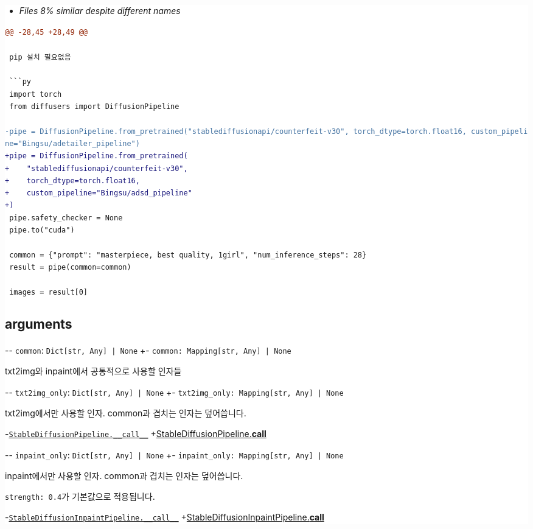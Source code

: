  * *Files 8% similar despite different names*

```diff
@@ -28,45 +28,49 @@
 
 pip 설치 필요없음
 
 ```py
 import torch
 from diffusers import DiffusionPipeline
 
-pipe = DiffusionPipeline.from_pretrained("stablediffusionapi/counterfeit-v30", torch_dtype=torch.float16, custom_pipeline="Bingsu/adetailer_pipeline")
+pipe = DiffusionPipeline.from_pretrained(
+    "stablediffusionapi/counterfeit-v30",
+    torch_dtype=torch.float16,
+    custom_pipeline="Bingsu/adsd_pipeline"
+)
 pipe.safety_checker = None
 pipe.to("cuda")
 
 common = {"prompt": "masterpiece, best quality, 1girl", "num_inference_steps": 28}
 result = pipe(common=common)
 
 images = result[0]
 ```
 
 ## arguments
 
-- `common`: `Dict[str, Any] | None`
+- `common: Mapping[str, Any] | None`
 
 txt2img와 inpaint에서 공통적으로 사용할 인자들
 
-- `txt2img_only`: `Dict[str, Any] | None`
+- `txt2img_only: Mapping[str, Any] | None`
 
 txt2img에서만 사용할 인자. common과 겹치는 인자는 덮어씁니다.
 
-[`StableDiffusionPipeline.__call__`](https://huggingface.co/docs/diffusers/api/pipelines/stable_diffusion/text2img#diffusers.StableDiffusionPipeline.__call__)
+[StableDiffusionPipeline.__call__](https://huggingface.co/docs/diffusers/api/pipelines/stable_diffusion/text2img#diffusers.StableDiffusionPipeline.__call__)
 
-- `inpaint_only`: `Dict[str, Any] | None`
+- `inpaint_only: Mapping[str, Any] | None`
 
 inpaint에서만 사용할 인자. common과 겹치는 인자는 덮어씁니다.
 
 `strength: 0.4`가 기본값으로 적용됩니다.
 
-[`StableDiffusionInpaintPipeline.__call__`](https://huggingface.co/docs/diffusers/api/pipelines/stable_diffusion/inpaint#diffusers.StableDiffusionInpaintPipeline.__call__)
+[StableDiffusionInpaintPipeline.__call__](https://huggingface.co/docs/diffusers/api/pipelines/stable_diffusion/inpaint#diffusers.StableDiffusionInpaintPipeline.__call__)
 